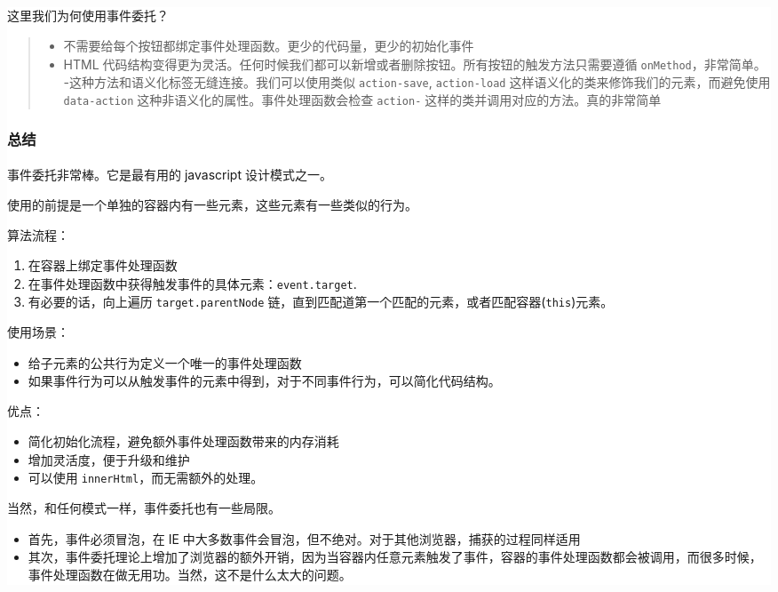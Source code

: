 这里我们为何使用事件委托？

>- 不需要给每个按钮都绑定事件处理函数。更少的代码量，更少的初始化事件
>- HTML 代码结构变得更为灵活。任何时候我们都可以新增或者删除按钮。所有按钮的触发方法只需要遵循 `onMethod`，非常简单。
>-这种方法和语义化标签无缝连接。我们可以使用类似 `action-save`, `action-load` 这样语义化的类来修饰我们的元素，而避免使用 `data-action` 这种非语义化的属性。事件处理函数会检查 `action-` 这样的类并调用对应的方法。真的非常简单

### 总结

事件委托非常棒。它是最有用的 javascript 设计模式之一。

使用的前提是一个单独的容器内有一些元素，这些元素有一些类似的行为。

算法流程：

1. 在容器上绑定事件处理函数
2. 在事件处理函数中获得触发事件的具体元素：`event.target`.
3. 有必要的话，向上遍历 `target.parentNode` 链，直到匹配道第一个匹配的元素，或者匹配容器(`this`)元素。

使用场景：

- 给子元素的公共行为定义一个唯一的事件处理函数
- 如果事件行为可以从触发事件的元素中得到，对于不同事件行为，可以简化代码结构。


优点：

- 简化初始化流程，避免额外事件处理函数带来的内存消耗
- 增加灵活度，便于升级和维护
- 可以使用 `innerHtml`，而无需额外的处理。

当然，和任何模式一样，事件委托也有一些局限。

- 首先，事件必须冒泡，在 IE 中大多数事件会冒泡，但不绝对。对于其他浏览器，捕获的过程同样适用
- 其次，事件委托理论上增加了浏览器的额外开销，因为当容器内任意元素触发了事件，容器的事件处理函数都会被调用，而很多时候，事件处理函数在做无用功。当然，这不是什么太大的问题。
